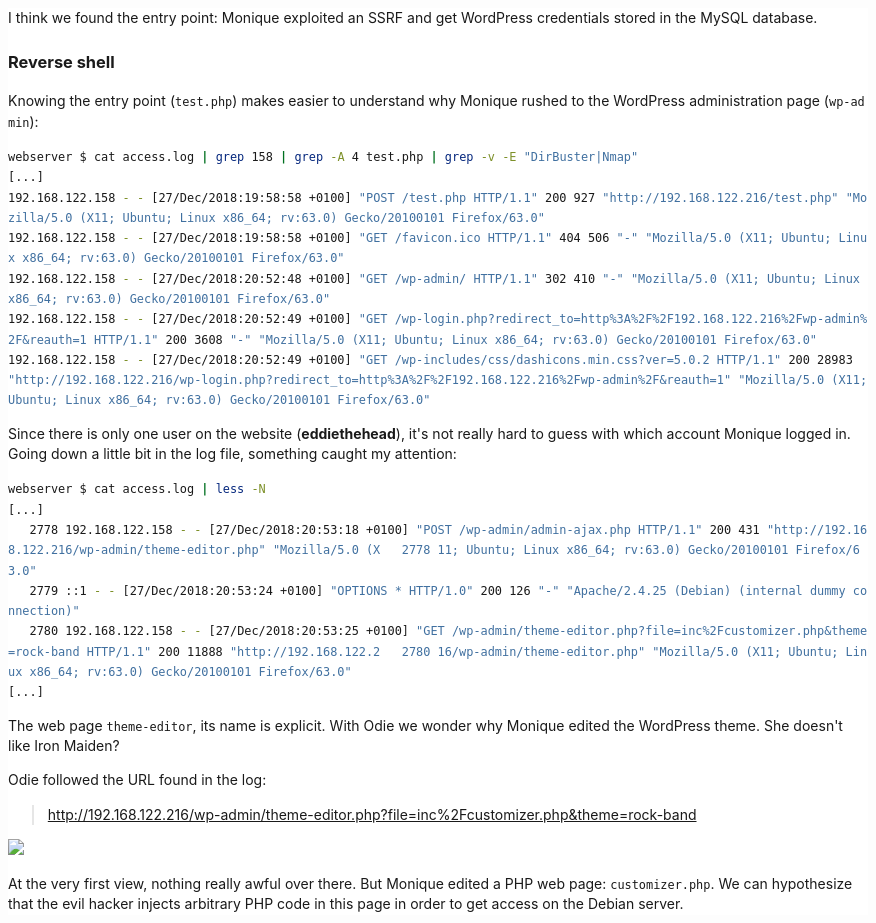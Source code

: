 I think we found the entry point: Monique exploited an SSRF and get WordPress credentials stored in the MySQL database.

### Reverse shell

Knowing the entry point (`test.php`) makes easier to understand why Monique rushed to the WordPress administration page (`wp-admin`):

```bash
webserver $ cat access.log | grep 158 | grep -A 4 test.php | grep -v -E "DirBuster|Nmap"
[...]
192.168.122.158 - - [27/Dec/2018:19:58:58 +0100] "POST /test.php HTTP/1.1" 200 927 "http://192.168.122.216/test.php" "Mozilla/5.0 (X11; Ubuntu; Linux x86_64; rv:63.0) Gecko/20100101 Firefox/63.0"
192.168.122.158 - - [27/Dec/2018:19:58:58 +0100] "GET /favicon.ico HTTP/1.1" 404 506 "-" "Mozilla/5.0 (X11; Ubuntu; Linux x86_64; rv:63.0) Gecko/20100101 Firefox/63.0"
192.168.122.158 - - [27/Dec/2018:20:52:48 +0100] "GET /wp-admin/ HTTP/1.1" 302 410 "-" "Mozilla/5.0 (X11; Ubuntu; Linux x86_64; rv:63.0) Gecko/20100101 Firefox/63.0"
192.168.122.158 - - [27/Dec/2018:20:52:49 +0100] "GET /wp-login.php?redirect_to=http%3A%2F%2F192.168.122.216%2Fwp-admin%2F&reauth=1 HTTP/1.1" 200 3608 "-" "Mozilla/5.0 (X11; Ubuntu; Linux x86_64; rv:63.0) Gecko/20100101 Firefox/63.0"
192.168.122.158 - - [27/Dec/2018:20:52:49 +0100] "GET /wp-includes/css/dashicons.min.css?ver=5.0.2 HTTP/1.1" 200 28983 "http://192.168.122.216/wp-login.php?redirect_to=http%3A%2F%2F192.168.122.216%2Fwp-admin%2F&reauth=1" "Mozilla/5.0 (X11; Ubuntu; Linux x86_64; rv:63.0) Gecko/20100101 Firefox/63.0"
```

Since there is only one user on the website (__eddiethehead__), it's not really hard to guess with which account Monique logged in. Going down a little bit in the log file, something caught my attention:

```bash
webserver $ cat access.log | less -N
[...]
   2778 192.168.122.158 - - [27/Dec/2018:20:53:18 +0100] "POST /wp-admin/admin-ajax.php HTTP/1.1" 200 431 "http://192.168.122.216/wp-admin/theme-editor.php" "Mozilla/5.0 (X   2778 11; Ubuntu; Linux x86_64; rv:63.0) Gecko/20100101 Firefox/63.0"
   2779 ::1 - - [27/Dec/2018:20:53:24 +0100] "OPTIONS * HTTP/1.0" 200 126 "-" "Apache/2.4.25 (Debian) (internal dummy connection)"
   2780 192.168.122.158 - - [27/Dec/2018:20:53:25 +0100] "GET /wp-admin/theme-editor.php?file=inc%2Fcustomizer.php&theme=rock-band HTTP/1.1" 200 11888 "http://192.168.122.2   2780 16/wp-admin/theme-editor.php" "Mozilla/5.0 (X11; Ubuntu; Linux x86_64; rv:63.0) Gecko/20100101 Firefox/63.0"
[...]
```

The web page `theme-editor`, its name is explicit. With Odie we wonder why Monique edited the WordPress theme. She doesn't like Iron Maiden?

Odie followed the URL found in the log:

> http://192.168.122.216/wp-admin/theme-editor.php?file=inc%2Fcustomizer.php&theme=rock-band

 
![](/lib/images/articles/realgsmoveinsilencelikelasagna/blue_4.png)


At the very first view, nothing really awful over there. But Monique edited a PHP web page: `customizer.php`. We can hypothesize that the evil hacker injects arbitrary PHP code in this page in order to get access on the Debian server. 

